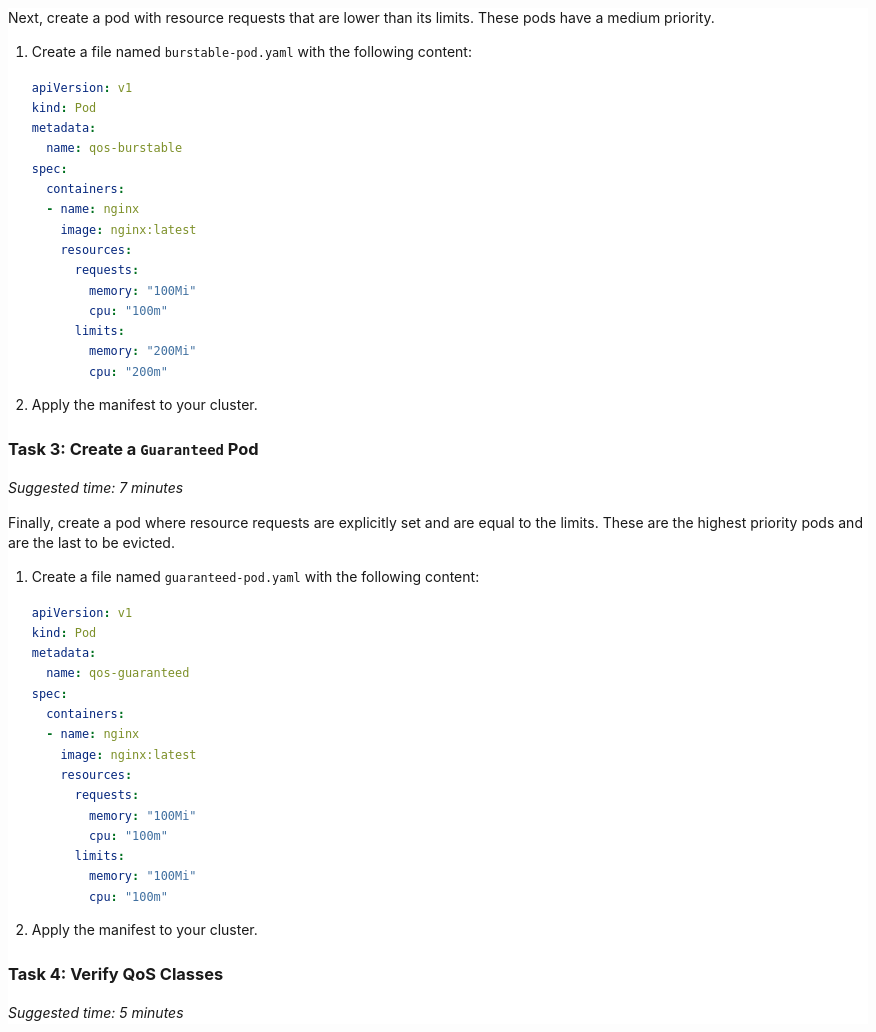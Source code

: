Next, create a pod with resource requests that are lower than its limits. These pods have a medium priority.

1.  Create a file named `burstable-pod.yaml` with the following content:

    ```yaml
    apiVersion: v1
    kind: Pod
    metadata:
      name: qos-burstable
    spec:
      containers:
      - name: nginx
        image: nginx:latest
        resources:
          requests:
            memory: "100Mi"
            cpu: "100m"
          limits:
            memory: "200Mi"
            cpu: "200m"
    ```

2.  Apply the manifest to your cluster.

### Task 3: Create a `Guaranteed` Pod
*Suggested time: 7 minutes*

Finally, create a pod where resource requests are explicitly set and are equal to the limits. These are the highest priority pods and are the last to be evicted.

1.  Create a file named `guaranteed-pod.yaml` with the following content:

    ```yaml
    apiVersion: v1
    kind: Pod
    metadata:
      name: qos-guaranteed
    spec:
      containers:
      - name: nginx
        image: nginx:latest
        resources:
          requests:
            memory: "100Mi"
            cpu: "100m"
          limits:
            memory: "100Mi"
            cpu: "100m"
    ```

2.  Apply the manifest to your cluster.

### Task 4: Verify QoS Classes
*Suggested time: 5 minutes*
